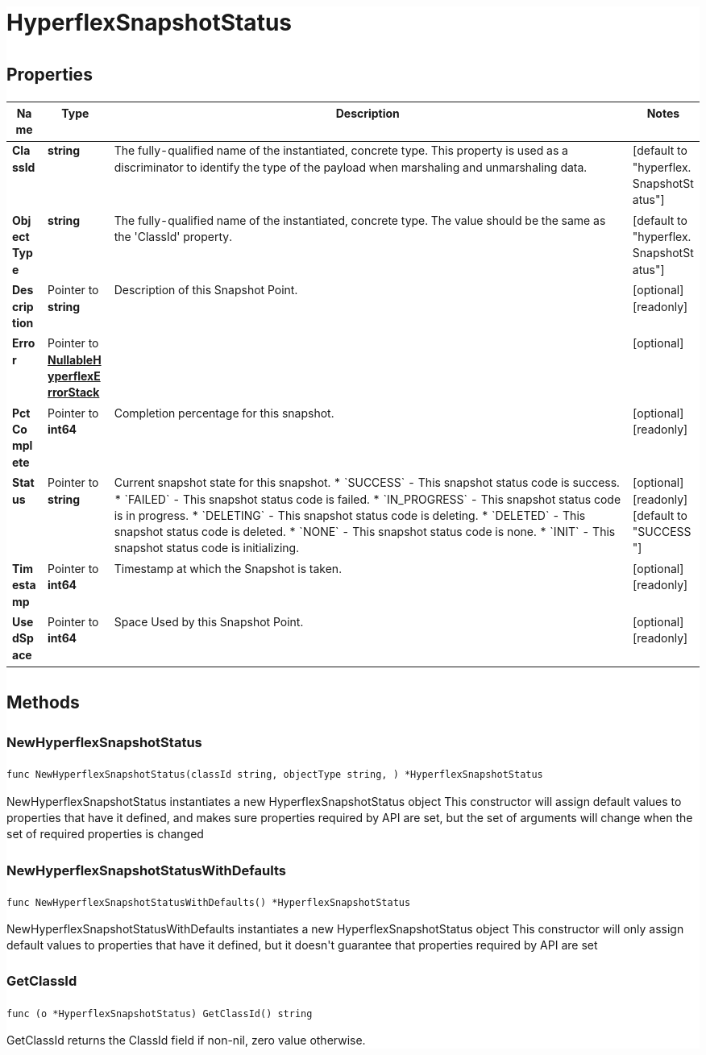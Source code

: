 # HyperflexSnapshotStatus

## Properties

Name | Type | Description | Notes
------------ | ------------- | ------------- | -------------
**ClassId** | **string** | The fully-qualified name of the instantiated, concrete type. This property is used as a discriminator to identify the type of the payload when marshaling and unmarshaling data. | [default to "hyperflex.SnapshotStatus"]
**ObjectType** | **string** | The fully-qualified name of the instantiated, concrete type. The value should be the same as the &#39;ClassId&#39; property. | [default to "hyperflex.SnapshotStatus"]
**Description** | Pointer to **string** | Description of this Snapshot Point. | [optional] [readonly] 
**Error** | Pointer to [**NullableHyperflexErrorStack**](hyperflex.ErrorStack.md) |  | [optional] 
**PctComplete** | Pointer to **int64** | Completion percentage for this snapshot. | [optional] [readonly] 
**Status** | Pointer to **string** | Current snapshot state for this snapshot. * &#x60;SUCCESS&#x60; - This snapshot status code is success. * &#x60;FAILED&#x60; - This snapshot status code is failed. * &#x60;IN_PROGRESS&#x60; - This snapshot status code is in progress. * &#x60;DELETING&#x60; - This snapshot status code is deleting. * &#x60;DELETED&#x60; - This snapshot status code is deleted. * &#x60;NONE&#x60; - This snapshot status code is none. * &#x60;INIT&#x60; - This snapshot status code is initializing. | [optional] [readonly] [default to "SUCCESS"]
**Timestamp** | Pointer to **int64** | Timestamp at which the Snapshot is taken. | [optional] [readonly] 
**UsedSpace** | Pointer to **int64** | Space Used by this Snapshot Point. | [optional] [readonly] 

## Methods

### NewHyperflexSnapshotStatus

`func NewHyperflexSnapshotStatus(classId string, objectType string, ) *HyperflexSnapshotStatus`

NewHyperflexSnapshotStatus instantiates a new HyperflexSnapshotStatus object
This constructor will assign default values to properties that have it defined,
and makes sure properties required by API are set, but the set of arguments
will change when the set of required properties is changed

### NewHyperflexSnapshotStatusWithDefaults

`func NewHyperflexSnapshotStatusWithDefaults() *HyperflexSnapshotStatus`

NewHyperflexSnapshotStatusWithDefaults instantiates a new HyperflexSnapshotStatus object
This constructor will only assign default values to properties that have it defined,
but it doesn't guarantee that properties required by API are set

### GetClassId

`func (o *HyperflexSnapshotStatus) GetClassId() string`

GetClassId returns the ClassId field if non-nil, zero value otherwise.
